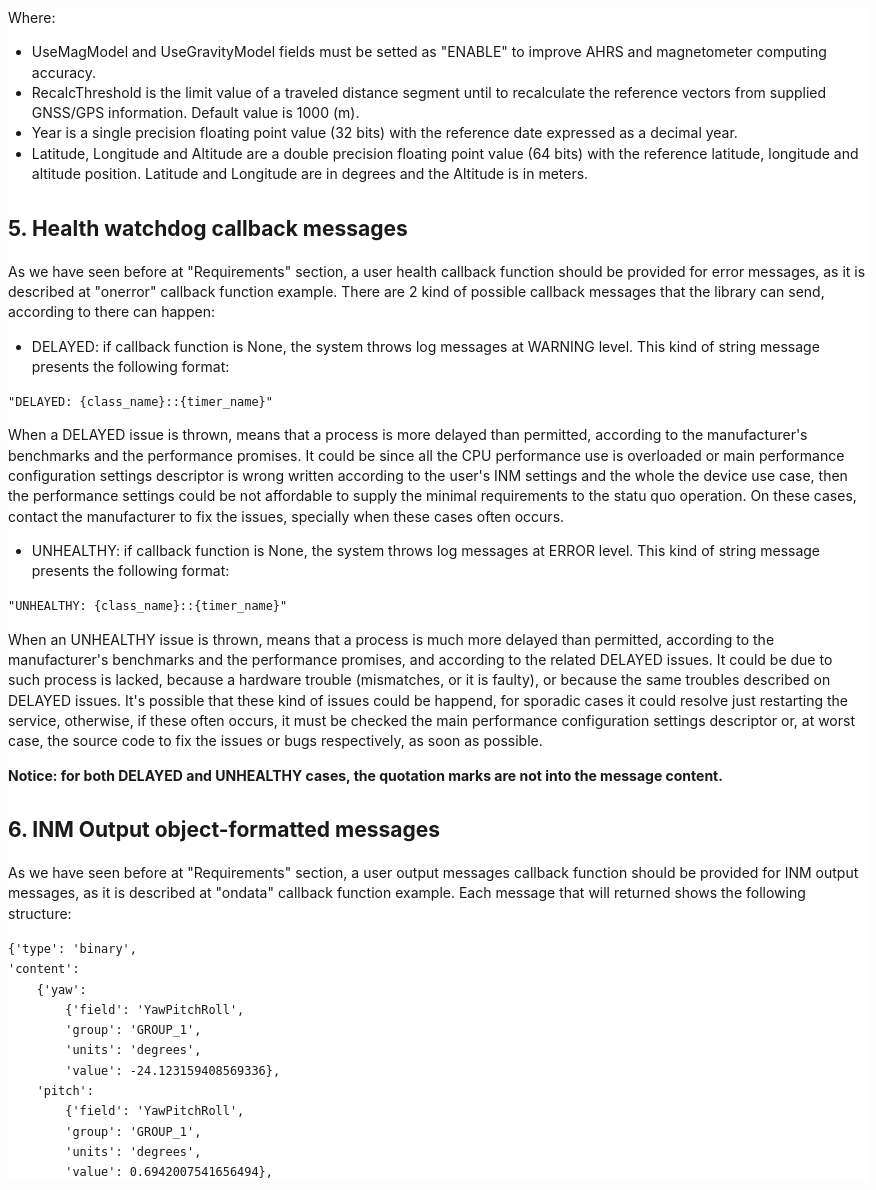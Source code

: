 Where:

- UseMagModel and UseGravityModel fields must be setted as "ENABLE" to improve AHRS and magnetometer computing accuracy.
- RecalcThreshold is the limit value of a traveled distance segment until to recalculate the reference vectors from supplied GNSS/GPS information. Default value is 1000 (m).
- Year is a single precision floating point value (32 bits) with the reference date expressed as a decimal year.
- Latitude, Longitude and Altitude are a double precision floating point value (64 bits) with the reference latitude, longitude and altitude position. Latitude and Longitude are in degrees and the Altitude is in meters.

## 5. Health watchdog callback messages

As we have seen before at "Requirements" section, a user health callback function should be provided for error messages, as it is described at "onerror" callback function example. There are 2 kind of possible callback messages that the library can send, according to there can happen:

- DELAYED: if callback function is None, the system throws log messages at WARNING level. This kind of string message presents the following format:

~~~
"DELAYED: {class_name}::{timer_name}"
~~~
When a DELAYED issue is thrown, means that a process is more delayed than permitted, according to the manufacturer's benchmarks and the performance promises. It could be since all the CPU performance use is overloaded or main performance configuration settings descriptor is wrong written according to the user's INM settings and the whole the device use case, then the performance settings could be not affordable to supply the minimal requirements to the statu quo operation. On these cases, contact the manufacturer to fix the issues, specially when these cases often occurs.


- UNHEALTHY: if callback function is None, the system throws log messages at ERROR level. This kind of string message presents the following format:

~~~
"UNHEALTHY: {class_name}::{timer_name}"
~~~
When an UNHEALTHY issue is thrown, means that a process is much more delayed than permitted, according to the manufacturer's benchmarks and the performance promises, and according to the related DELAYED issues. It could be due to such process is lacked, because a hardware trouble (mismatches, or it is faulty), or because the same troubles described on DELAYED issues. It's possible that these kind of issues could be happend, for sporadic cases it could resolve just restarting the service, otherwise, if these often occurs, it must be checked the main performance configuration settings descriptor or, at worst case, the source code to fix the issues or bugs respectively, as soon as possible.

**Notice: for both DELAYED and UNHEALTHY cases, the quotation marks are not into the message content.**

## 6. INM Output object-formatted messages

As we have seen before at "Requirements" section, a user output messages callback function should be provided for INM output messages, as it is described at "ondata" callback function example. Each message that will returned shows the following structure:
~~~
{'type': 'binary', 
'content': 
    {'yaw': 
        {'field': 'YawPitchRoll', 
        'group': 'GROUP_1', 
        'units': 'degrees', 
        'value': -24.123159408569336}, 
    'pitch': 
        {'field': 'YawPitchRoll', 
        'group': 'GROUP_1', 
        'units': 'degrees', 
        'value': 0.6942007541656494}, 
~~~